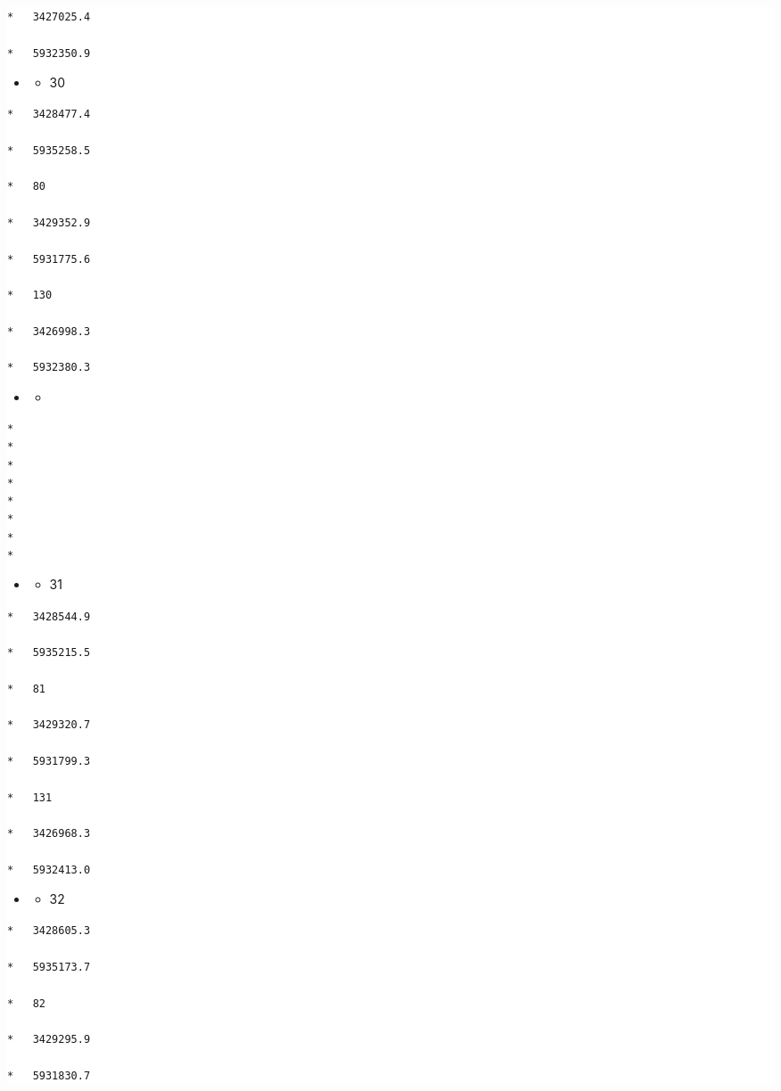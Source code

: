    *   3427025.4

    *   5932350.9


*    *   30

    *   3428477.4

    *   5935258.5

    *   80

    *   3429352.9

    *   5931775.6

    *   130

    *   3426998.3

    *   5932380.3


*    *
    *
    *
    *
    *
    *
    *
    *
    *

*    *   31

    *   3428544.9

    *   5935215.5

    *   81

    *   3429320.7

    *   5931799.3

    *   131

    *   3426968.3

    *   5932413.0


*    *   32

    *   3428605.3

    *   5935173.7

    *   82

    *   3429295.9

    *   5931830.7
